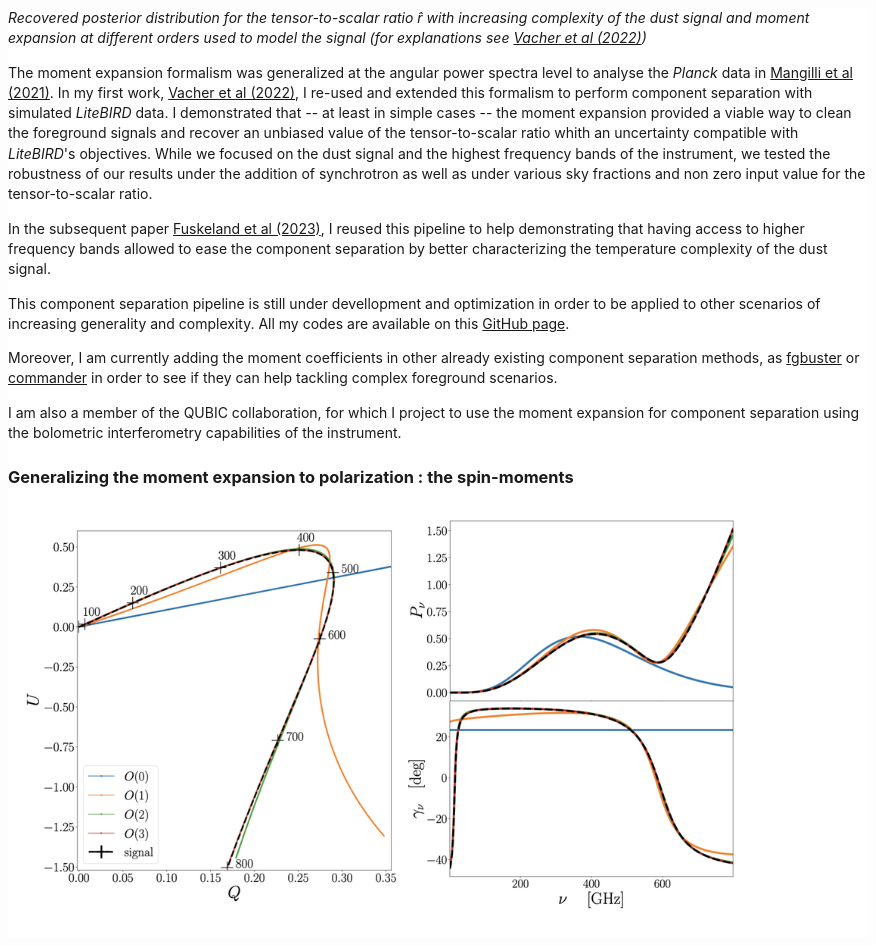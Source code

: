 *Recovered posterior distribution for the tensor-to-scalar ratio $\hat{r}$ with increasing complexity of the dust signal and moment expansion at different orders used to model the signal (for explanations see [Vacher et al (2022)](https://www.aanda.org/articles/aa/abs/2022/04/aa42664-21/aa42664-21.html))*

The moment expansion formalism was generalized at the angular power spectra level to analyse the *Planck* data in [Mangilli et al (2021)](https://www.aanda.org/articles/aa/abs/2021/03/aa37367-19/aa37367-19.html). In my first work, [Vacher et al (2022)](https://www.aanda.org/articles/aa/abs/2022/04/aa42664-21/aa42664-21.html), I re-used and extended this formalism to perform component separation with simulated *LiteBIRD* data. I demonstrated that -- at least in simple cases -- the moment expansion provided a viable way to clean the foreground signals and recover an unbiased value of the tensor-to-scalar ratio whith an uncertainty compatible with *LiteBIRD*'s objectives. While we focused on the dust signal and the highest frequency bands of the instrument, we tested the robustness of our results under the addition of synchrotron as well as under various sky fractions and non zero input value for the tensor-to-scalar ratio.

In the subsequent paper [Fuskeland et al (2023)](https://www.aanda.org/articles/aa/full_html/2023/08/aa46155-23/aa46155-23.html), I reused this pipeline to help demonstrating that having access to higher frequency bands allowed to ease the component separation by better characterizing the temperature complexity of the dust signal.

This component separation pipeline is still under devellopment and optimization in order to be applied to other scenarios of increasing generality and complexity. All my codes are available on this [GitHub page](https://github.com/LeoVacher/moments-crosscell).

Moreover, I am currently adding the moment coefficients in other already existing component separation methods, as [fgbuster](https://github.com/fgbuster/fgbuster) or [commander](https://commander.bitbucket.io/) in order to see if they can help tackling complex 
foreground scenarios.

I am also a member of the QUBIC collaboration, for which I project to use the moment expansion for component separation using the bolometric interferometry capabilities of the instrument.  

### Generalizing the moment expansion to polarization : the spin-moments

<img src="/images/spin-moments.png" alt="image" width="90%" height="auto">
